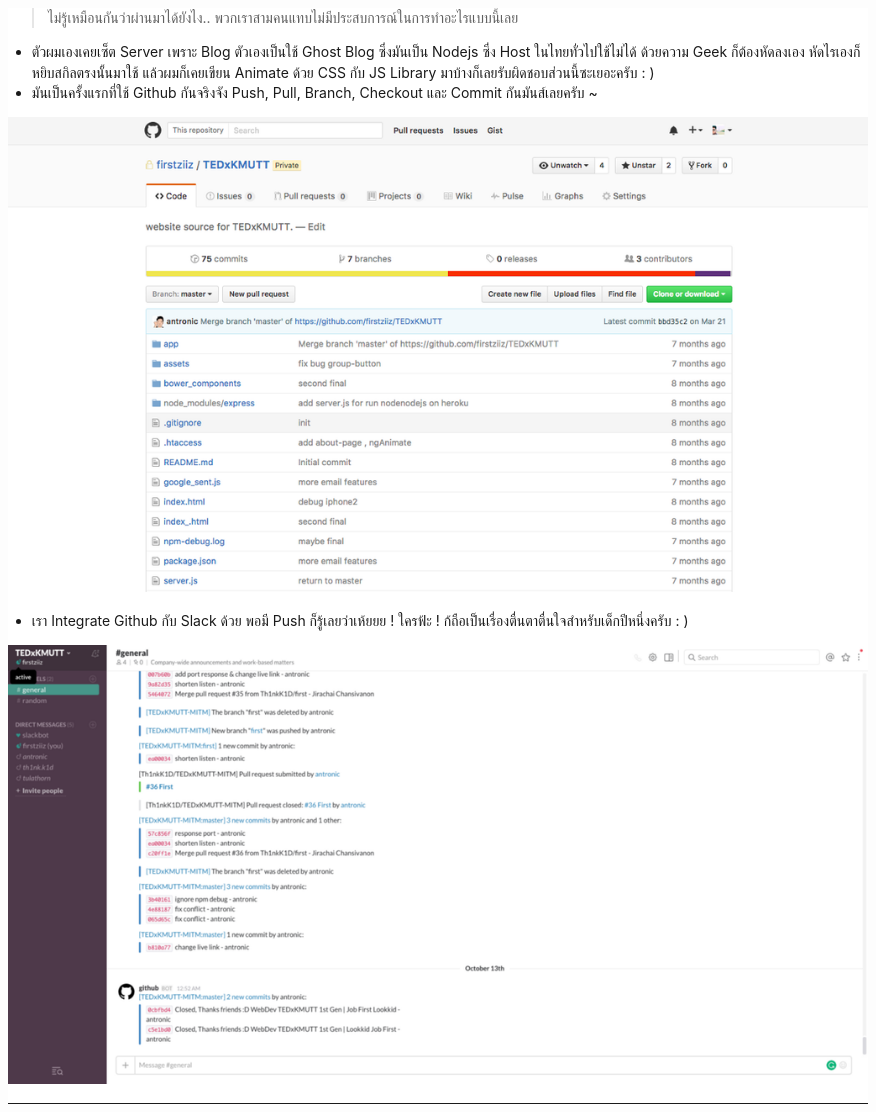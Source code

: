 > ไม่รู้เหมือนกันว่าผ่านมาได้ยังไง.. พวกเราสามคนแทบไม่มีประสบการณ์ในการทำอะไรแบบนี้เลย

-   ตัวผมเองเคยเซ็ต Server เพราะ Blog ตัวเองเป็นใช้ Ghost Blog ซึ่งมันเป็น Nodejs ซึ่ง Host ในไทยทั่วไปใช้ไม่ได้ ด้วยความ Geek ก็ต้องหัดลงเอง หัดไรเองก็หยิบสกิลตรงนั้นมาใช้ แล้วผมก็เคยเขียน Animate ด้วย CSS กับ JS Library มาบ้างก็เลยรับผิดชอบส่วนนี้ซะเยอะครับ : )
-   มันเป็นครั้งแรกที่ใช้ Github กันจริงจัง Push, Pull, Branch, Checkout และ Commit กันมันส์เลยครับ ~

![ยังคงเป็น Repo ที่ชอบมาก ๆ เหมือนเดิม : ) Commit ไม่มาก แต่ Branches เพียบบ !](./asset-3.png)

-   เรา Integrate Github กับ Slack ด้วย พอมี Push ก็รู้เลยว่าเห้ยยย ! ใครฟ้ะ ! ก้ถือเป็นเรื่องตื่นตาตื่นใจสำหรับเด็กปีหนึ่งครับ : )

![แด่ Commit สุดท้าย : ) #TEDxKMUTT](./asset-4.png)

---